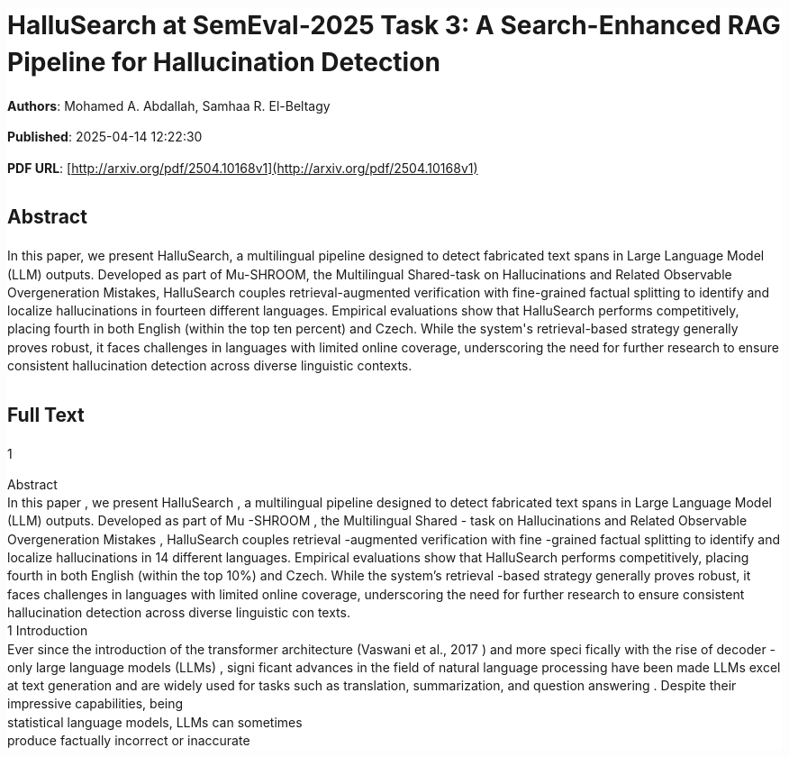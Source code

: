 # HalluSearch at SemEval-2025 Task 3: A Search-Enhanced RAG Pipeline for Hallucination Detection

**Authors**: Mohamed A. Abdallah, Samhaa R. El-Beltagy

**Published**: 2025-04-14 12:22:30

**PDF URL**: [http://arxiv.org/pdf/2504.10168v1](http://arxiv.org/pdf/2504.10168v1)

## Abstract
In this paper, we present HalluSearch, a multilingual pipeline designed to
detect fabricated text spans in Large Language Model (LLM) outputs. Developed
as part of Mu-SHROOM, the Multilingual Shared-task on Hallucinations and
Related Observable Overgeneration Mistakes, HalluSearch couples
retrieval-augmented verification with fine-grained factual splitting to
identify and localize hallucinations in fourteen different languages. Empirical
evaluations show that HalluSearch performs competitively, placing fourth in
both English (within the top ten percent) and Czech. While the system's
retrieval-based strategy generally proves robust, it faces challenges in
languages with limited online coverage, underscoring the need for further
research to ensure consistent hallucination detection across diverse linguistic
contexts.

## Full Text




1 
 
 Abstract  
In this paper , we present HalluSearch , a 
multilingual pipeline designed to detect 
fabricated text spans in Large Language 
Model (LLM) outputs. Developed as part 
of Mu -SHROOM , the Multilingual Shared -
task on Hallucinations and Related 
Observable Overgeneration Mistakes , 
HalluSearch couples retrieval -augmented 
verification with fine -grained factual 
splitting to identify and localize 
hallucinations in 14 different languages. 
Empirical evaluations show that 
HalluSearch performs competitively, 
placing fourth in both English  (within the 
top 10%)  and Czech. While the system’s 
retrieval -based strategy generally proves 
robust, it faces challenges in languages with 
limited online coverage, underscoring the 
need for further research to ensure 
consistent hallucination detection across 
diverse linguistic con texts.    
1 Introduction  
Ever since the introduction  of the transformer 
architecture (Vaswani et al., 2017 ) and more 
speci fically with the rise of decoder -only  large 
language models (LLMs) , signi ficant advances in 
the field of natural language processing have been 
made  LLMs  excel at text generation and are widely 
used for tasks such as translation, summarization, 
and question answering . 
Despite their impressive capabilities,  being  
statistical language models,  LLMs can sometimes  
produce factually incorrect  or inaccurate  